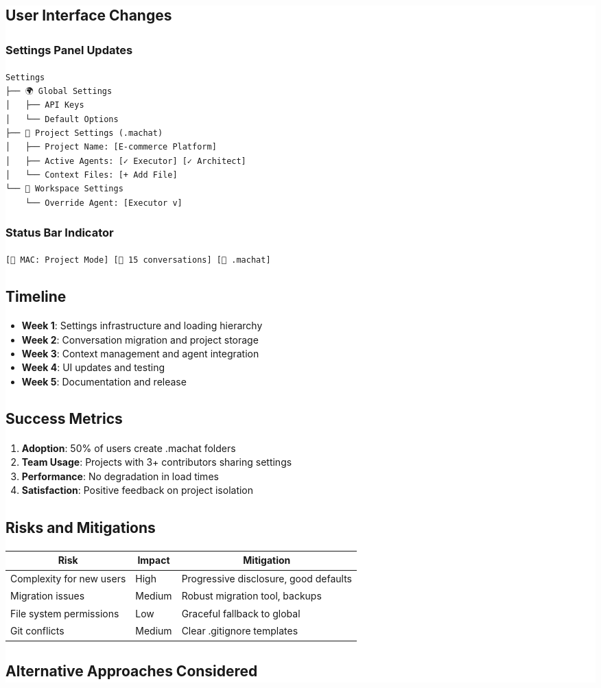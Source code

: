 
## User Interface Changes

### Settings Panel Updates
```
Settings
├── 🌍 Global Settings
│   ├── API Keys
│   └── Default Options
├── 📁 Project Settings (.machat)
│   ├── Project Name: [E-commerce Platform]
│   ├── Active Agents: [✓ Executor] [✓ Architect]
│   └── Context Files: [+ Add File]
└── 🔧 Workspace Settings
    └── Override Agent: [Executor v]
```

### Status Bar Indicator
```
[🤖 MAC: Project Mode] [📁 15 conversations] [💾 .machat]
```

## Timeline

- **Week 1**: Settings infrastructure and loading hierarchy
- **Week 2**: Conversation migration and project storage
- **Week 3**: Context management and agent integration
- **Week 4**: UI updates and testing
- **Week 5**: Documentation and release

## Success Metrics

1. **Adoption**: 50% of users create .machat folders
2. **Team Usage**: Projects with 3+ contributors sharing settings
3. **Performance**: No degradation in load times
4. **Satisfaction**: Positive feedback on project isolation

## Risks and Mitigations

| Risk | Impact | Mitigation |
|------|--------|------------|
| Complexity for new users | High | Progressive disclosure, good defaults |
| Migration issues | Medium | Robust migration tool, backups |
| File system permissions | Low | Graceful fallback to global |
| Git conflicts | Medium | Clear .gitignore templates |

## Alternative Approaches Considered
